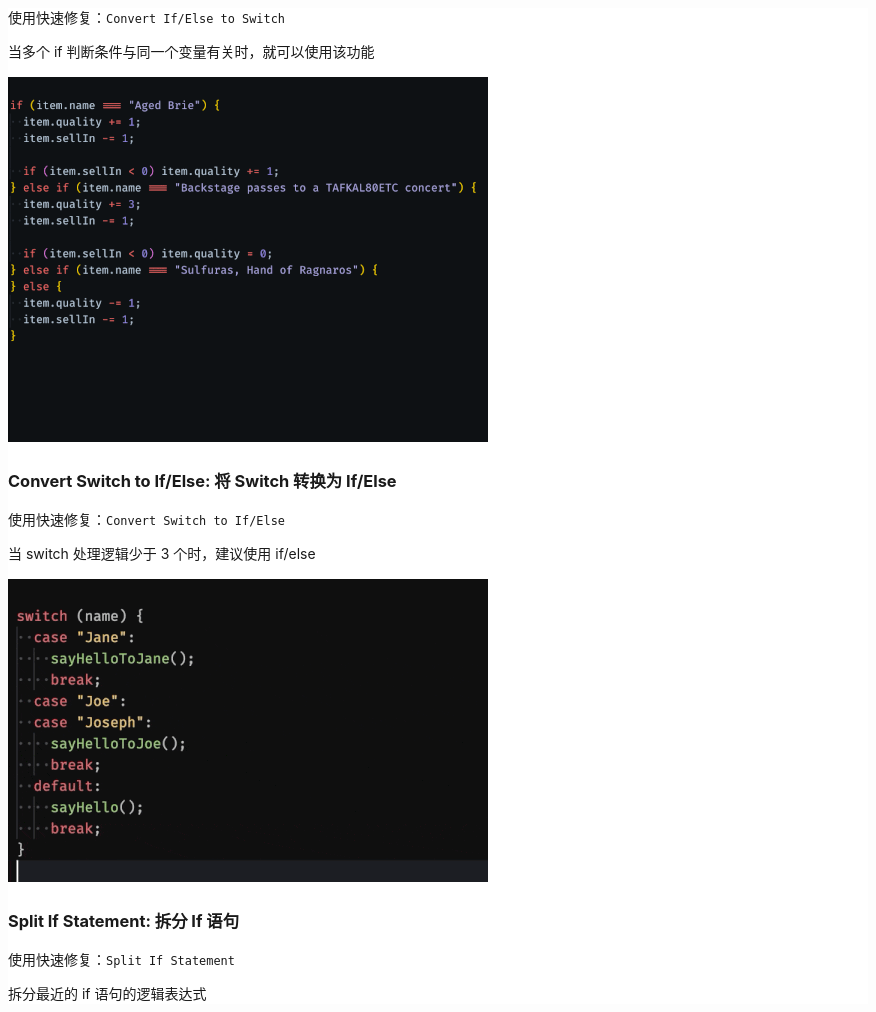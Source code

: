 使用快速修复：`Convert If/Else to Switch`

当多个 if 判断条件与同一个变量有关时，就可以使用该功能

![](../../.vuepress/public/img/vscode/078.gif)

### Convert Switch to If/Else: 将 Switch 转换为 If/Else

使用快速修复：`Convert Switch to If/Else`

当 switch 处理逻辑少于 3 个时，建议使用 if/else

![](../../.vuepress/public/img/vscode/079.gif)

### Split If Statement: 拆分 If 语句

使用快速修复：`Split If Statement`

拆分最近的 if 语句的逻辑表达式
